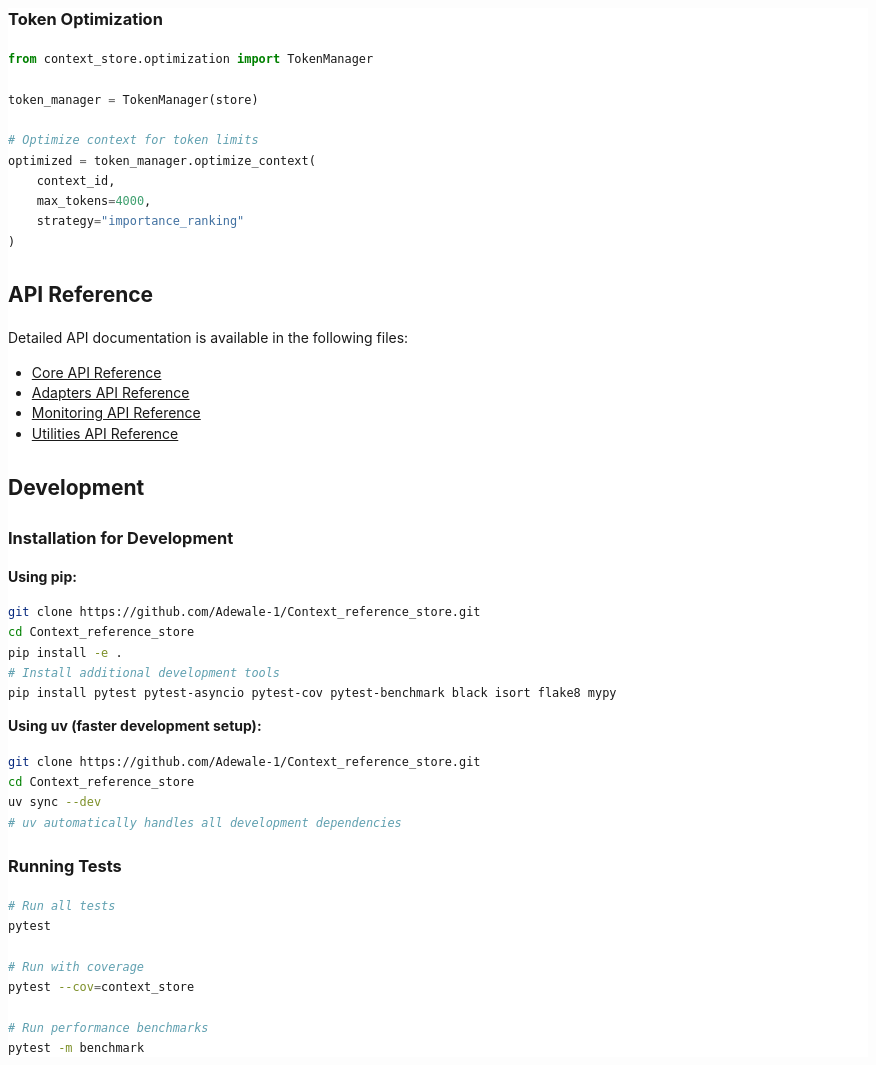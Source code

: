 ### Token Optimization

```python
from context_store.optimization import TokenManager

token_manager = TokenManager(store)

# Optimize context for token limits
optimized = token_manager.optimize_context(
    context_id,
    max_tokens=4000,
    strategy="importance_ranking"
)
```

## API Reference

Detailed API documentation is available in the following files:

- [Core API Reference](docs/api/core.md)
- [Adapters API Reference](docs/api/adapters.md)
- [Monitoring API Reference](docs/api/monitoring.md)
- [Utilities API Reference](docs/api/utils.md)

## Development

### Installation for Development

**Using pip:**

```bash
git clone https://github.com/Adewale-1/Context_reference_store.git
cd Context_reference_store
pip install -e .
# Install additional development tools
pip install pytest pytest-asyncio pytest-cov pytest-benchmark black isort flake8 mypy
```

**Using uv (faster development setup):**

```bash
git clone https://github.com/Adewale-1/Context_reference_store.git
cd Context_reference_store
uv sync --dev
# uv automatically handles all development dependencies
```

### Running Tests

```bash
# Run all tests
pytest

# Run with coverage
pytest --cov=context_store

# Run performance benchmarks
pytest -m benchmark
```
